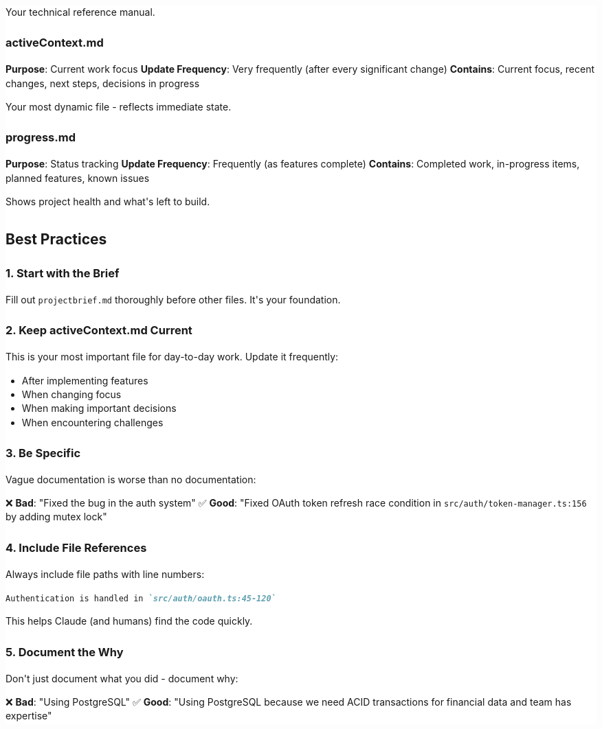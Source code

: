 Your technical reference manual.

### activeContext.md
**Purpose**: Current work focus
**Update Frequency**: Very frequently (after every significant change)
**Contains**: Current focus, recent changes, next steps, decisions in progress

Your most dynamic file - reflects immediate state.

### progress.md
**Purpose**: Status tracking
**Update Frequency**: Frequently (as features complete)
**Contains**: Completed work, in-progress items, planned features, known issues

Shows project health and what's left to build.

## Best Practices

### 1. Start with the Brief

Fill out `projectbrief.md` thoroughly before other files. It's your foundation.

### 2. Keep activeContext.md Current

This is your most important file for day-to-day work. Update it frequently:
- After implementing features
- When changing focus
- When making important decisions
- When encountering challenges

### 3. Be Specific

Vague documentation is worse than no documentation:

❌ **Bad**: "Fixed the bug in the auth system"
✅ **Good**: "Fixed OAuth token refresh race condition in `src/auth/token-manager.ts:156` by adding mutex lock"

### 4. Include File References

Always include file paths with line numbers:

```markdown
Authentication is handled in `src/auth/oauth.ts:45-120`
```

This helps Claude (and humans) find the code quickly.

### 5. Document the Why

Don't just document what you did - document why:

❌ **Bad**: "Using PostgreSQL"
✅ **Good**: "Using PostgreSQL because we need ACID transactions for financial data and team has expertise"
